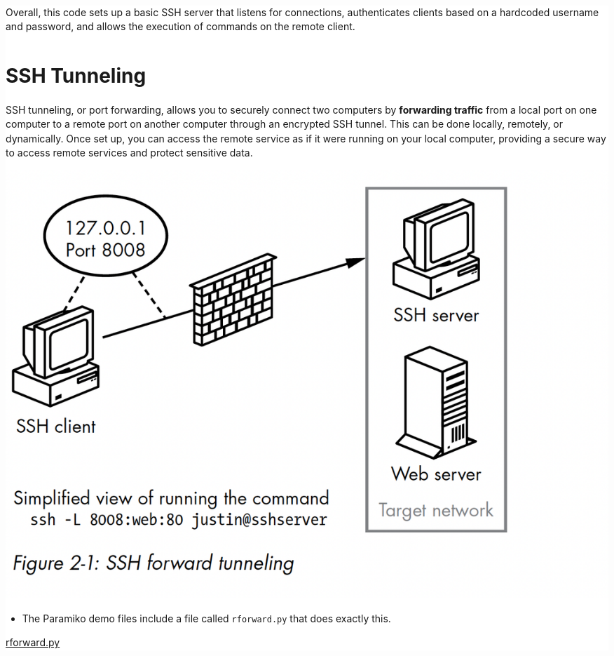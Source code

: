 Overall, this code sets up a basic SSH server that listens for connections, authenticates clients based on a hardcoded username and password, and allows the execution of commands on the remote client.

# **SSH Tunneling**

SSH tunneling, or port forwarding, allows you to securely connect two computers by **forwarding traffic** from a local port on one computer to a remote port on another computer through an encrypted SSH tunnel. This can be done locally, remotely, or dynamically. Once set up, you can access the remote service as if it were running on your local computer, providing a secure way to access remote services and protect sensitive data.

![Screenshot 2023-06-14 at 2.41.45 PM.png](Chapter%202%20Basic%20Networking%20Tools%20a21c6c3baf92451094439c53b80b5b02/Screenshot_2023-06-14_at_2.41.45_PM.png)

- The Paramiko demo files include a file called `rforward.py` that does exactly this.

[rforward.py](Chapter%202%20Basic%20Networking%20Tools%20a21c6c3baf92451094439c53b80b5b02/rforward.py)
